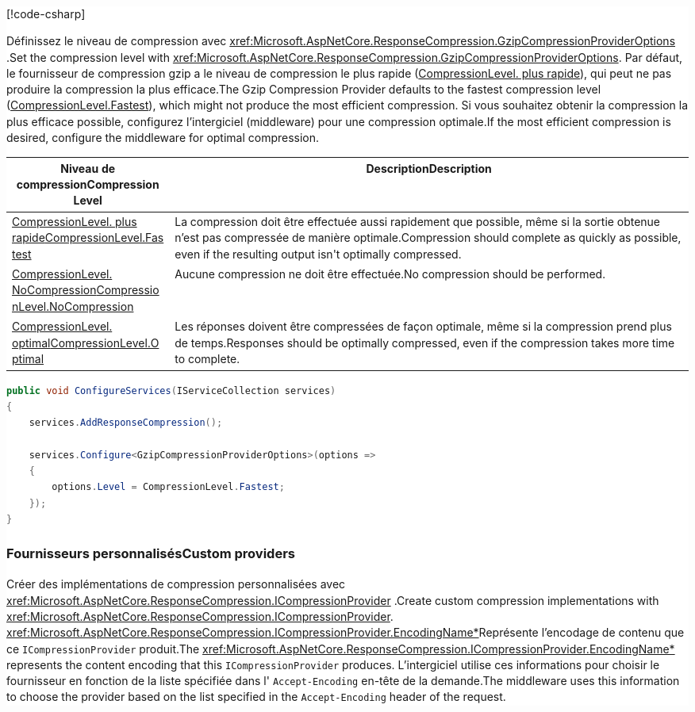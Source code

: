 [!code-csharp[](response-compression/samples/2.x/SampleApp/Startup.cs?name=snippet1&highlight=6)]

<span data-ttu-id="4f6a1-385">Définissez le niveau de compression avec <xref:Microsoft.AspNetCore.ResponseCompression.GzipCompressionProviderOptions> .</span><span class="sxs-lookup"><span data-stu-id="4f6a1-385">Set the compression level with <xref:Microsoft.AspNetCore.ResponseCompression.GzipCompressionProviderOptions>.</span></span> <span data-ttu-id="4f6a1-386">Par défaut, le fournisseur de compression gzip a le niveau de compression le plus rapide ([CompressionLevel. plus rapide](xref:System.IO.Compression.CompressionLevel)), qui peut ne pas produire la compression la plus efficace.</span><span class="sxs-lookup"><span data-stu-id="4f6a1-386">The Gzip Compression Provider defaults to the fastest compression level ([CompressionLevel.Fastest](xref:System.IO.Compression.CompressionLevel)), which might not produce the most efficient compression.</span></span> <span data-ttu-id="4f6a1-387">Si vous souhaitez obtenir la compression la plus efficace possible, configurez l’intergiciel (middleware) pour une compression optimale.</span><span class="sxs-lookup"><span data-stu-id="4f6a1-387">If the most efficient compression is desired, configure the middleware for optimal compression.</span></span>

| <span data-ttu-id="4f6a1-388">Niveau de compression</span><span class="sxs-lookup"><span data-stu-id="4f6a1-388">Compression Level</span></span> | <span data-ttu-id="4f6a1-389">Description</span><span class="sxs-lookup"><span data-stu-id="4f6a1-389">Description</span></span> |
| ----------------- | ----------- |
| [<span data-ttu-id="4f6a1-390">CompressionLevel. plus rapide</span><span class="sxs-lookup"><span data-stu-id="4f6a1-390">CompressionLevel.Fastest</span></span>](xref:System.IO.Compression.CompressionLevel) | <span data-ttu-id="4f6a1-391">La compression doit être effectuée aussi rapidement que possible, même si la sortie obtenue n’est pas compressée de manière optimale.</span><span class="sxs-lookup"><span data-stu-id="4f6a1-391">Compression should complete as quickly as possible, even if the resulting output isn't optimally compressed.</span></span> |
| [<span data-ttu-id="4f6a1-392">CompressionLevel. NoCompression</span><span class="sxs-lookup"><span data-stu-id="4f6a1-392">CompressionLevel.NoCompression</span></span>](xref:System.IO.Compression.CompressionLevel) | <span data-ttu-id="4f6a1-393">Aucune compression ne doit être effectuée.</span><span class="sxs-lookup"><span data-stu-id="4f6a1-393">No compression should be performed.</span></span> |
| [<span data-ttu-id="4f6a1-394">CompressionLevel. optimal</span><span class="sxs-lookup"><span data-stu-id="4f6a1-394">CompressionLevel.Optimal</span></span>](xref:System.IO.Compression.CompressionLevel) | <span data-ttu-id="4f6a1-395">Les réponses doivent être compressées de façon optimale, même si la compression prend plus de temps.</span><span class="sxs-lookup"><span data-stu-id="4f6a1-395">Responses should be optimally compressed, even if the compression takes more time to complete.</span></span> |

```csharp
public void ConfigureServices(IServiceCollection services)
{
    services.AddResponseCompression();

    services.Configure<GzipCompressionProviderOptions>(options => 
    {
        options.Level = CompressionLevel.Fastest;
    });
}
```

### <a name="custom-providers"></a><span data-ttu-id="4f6a1-396">Fournisseurs personnalisés</span><span class="sxs-lookup"><span data-stu-id="4f6a1-396">Custom providers</span></span>

<span data-ttu-id="4f6a1-397">Créer des implémentations de compression personnalisées avec <xref:Microsoft.AspNetCore.ResponseCompression.ICompressionProvider> .</span><span class="sxs-lookup"><span data-stu-id="4f6a1-397">Create custom compression implementations with <xref:Microsoft.AspNetCore.ResponseCompression.ICompressionProvider>.</span></span> <span data-ttu-id="4f6a1-398"><xref:Microsoft.AspNetCore.ResponseCompression.ICompressionProvider.EncodingName*>Représente l’encodage de contenu que ce `ICompressionProvider` produit.</span><span class="sxs-lookup"><span data-stu-id="4f6a1-398">The <xref:Microsoft.AspNetCore.ResponseCompression.ICompressionProvider.EncodingName*> represents the content encoding that this `ICompressionProvider` produces.</span></span> <span data-ttu-id="4f6a1-399">L’intergiciel utilise ces informations pour choisir le fournisseur en fonction de la liste spécifiée dans l' `Accept-Encoding` en-tête de la demande.</span><span class="sxs-lookup"><span data-stu-id="4f6a1-399">The middleware uses this information to choose the provider based on the list specified in the `Accept-Encoding` header of the request.</span></span>

